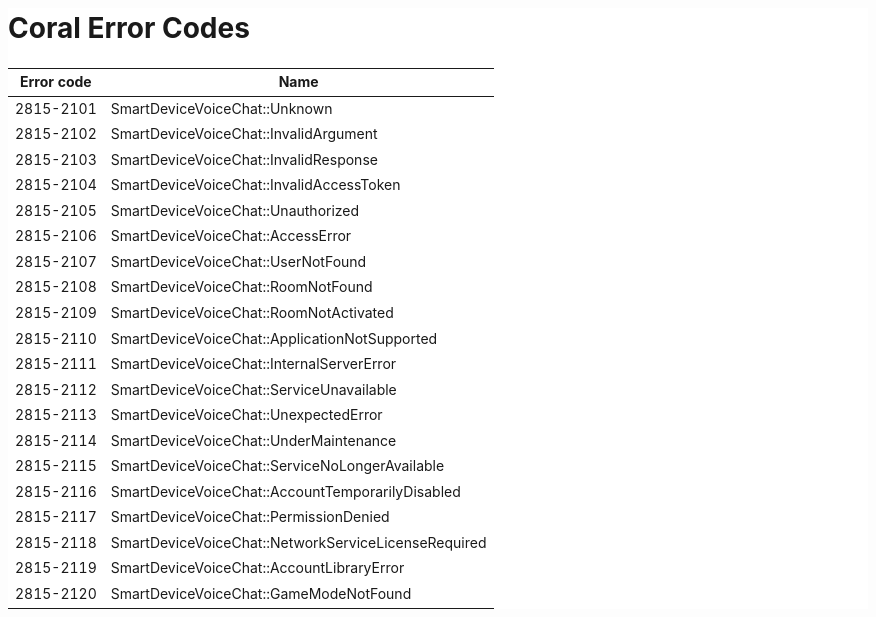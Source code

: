 # Coral Error Codes
| Error code | Name |
| --- | --- |
| 2815-2101 | SmartDeviceVoiceChat::Unknown |
| 2815-2102 | SmartDeviceVoiceChat::InvalidArgument |
| 2815-2103 | SmartDeviceVoiceChat::InvalidResponse |
| 2815-2104 | SmartDeviceVoiceChat::InvalidAccessToken |
| 2815-2105 | SmartDeviceVoiceChat::Unauthorized |
| 2815-2106 | SmartDeviceVoiceChat::AccessError |
| 2815-2107 | SmartDeviceVoiceChat::UserNotFound |
| 2815-2108 | SmartDeviceVoiceChat::RoomNotFound |
| 2815-2109 | SmartDeviceVoiceChat::RoomNotActivated |
| 2815-2110 | SmartDeviceVoiceChat::ApplicationNotSupported |
| 2815-2111 | SmartDeviceVoiceChat::InternalServerError |
| 2815-2112 | SmartDeviceVoiceChat::ServiceUnavailable |
| 2815-2113 | SmartDeviceVoiceChat::UnexpectedError |
| 2815-2114 | SmartDeviceVoiceChat::UnderMaintenance |
| 2815-2115 | SmartDeviceVoiceChat::ServiceNoLongerAvailable |
| 2815-2116 | SmartDeviceVoiceChat::AccountTemporarilyDisabled |
| 2815-2117 | SmartDeviceVoiceChat::PermissionDenied |
| 2815-2118 | SmartDeviceVoiceChat::NetworkServiceLicenseRequired |
| 2815-2119 | SmartDeviceVoiceChat::AccountLibraryError |
| 2815-2120 | SmartDeviceVoiceChat::GameModeNotFound |